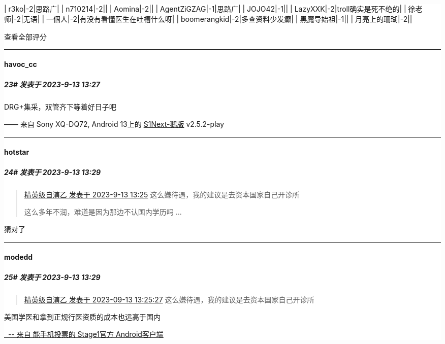 | r3ko|-2|思路广|
| n710214|-2||
| Aomina|-2||
| AgentZiGZAG|-1|思路广|
| JOJO42|-1||
| LazyXXK|-2|troll确实是死不绝的|
| 徐老师|-2|无语|
| 一個人|-2|有没有看懂医生在吐槽什么呀|
| boomerangkid|-2|多查资料少发癫|
| 黑魔导始祖|-1||
| 月亮上的珊瑚|-2||

查看全部评分

*****

####  havoc_cc  
##### 23#       发表于 2023-9-13 13:27

DRG+集采，双管齐下等着好日子吧

—— 来自 Sony XQ-DQ72, Android 13上的 [S1Next-鹅版](https://github.com/ykrank/S1-Next/releases) v2.5.2-play

*****

####  hotstar  
##### 24#       发表于 2023-9-13 13:29

<blockquote><a href="httphttps://bbs.saraba1st.com/2b/forum.php?mod=redirect&amp;goto=findpost&amp;pid=62389260&amp;ptid=2152568" target="_blank">精英级自演乙 发表于 2023-9-13 13:25</a>
这么嫌待遇，我的建议是去资本国家自己开诊所

这么多年不润，难道是因为那边不认国内学历吗 ...</blockquote>
猜对了

*****

####  modedd  
##### 25#       发表于 2023-9-13 13:29

<blockquote><a href="httphttps://bbs.saraba1st.com/2b/forum.php?mod=redirect&amp;goto=findpost&amp;pid=62389260&amp;ptid=2152568" target="_blank">精英级自演乙 发表于 2023-09-13 13:25:27</a>
这么嫌待遇，我的建议是去资本国家自己开诊所</blockquote>美国学医和拿到正规行医资质的成本也远高于国内

[  -- 来自 能手机投票的 Stage1官方 Android客户端](https://www.coolapk.com/apk/140634)
